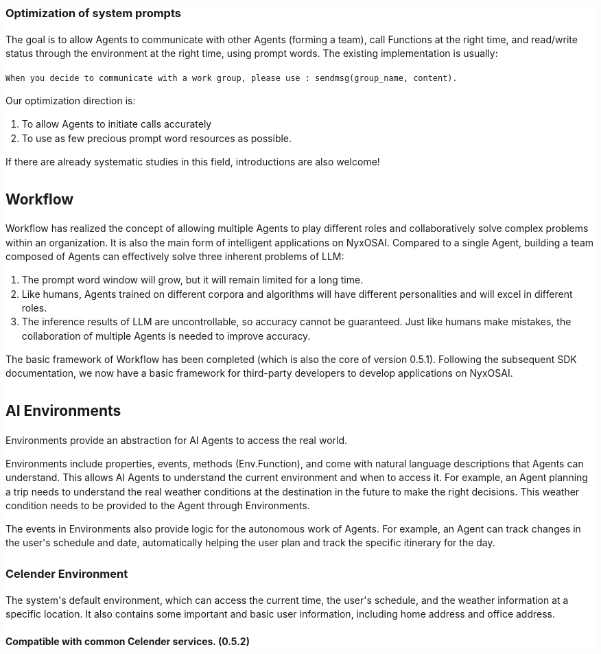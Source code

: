 ### Optimization of system prompts

The goal is to allow Agents to communicate with other Agents (forming a team), call Functions at the right time, and read/write status through the environment at the right time, using prompt words. The existing implementation is usually:

```
When you decide to communicate with a work group, please use : sendmsg(group_name, content).
```

Our optimization direction is:

1. To allow Agents to initiate calls accurately
2. To use as few precious prompt word resources as possible.

If there are already systematic studies in this field, introductions are also welcome!

## Workflow 

Workflow has realized the concept of allowing multiple Agents to play different roles and collaboratively solve complex problems within an organization. It is also the main form of intelligent applications on NyxOSAI. Compared to a single Agent, building a team composed of Agents can effectively solve three inherent problems of LLM:

1. The prompt word window will grow, but it will remain limited for a long time.
2. Like humans, Agents trained on different corpora and algorithms will have different personalities and will excel in different roles.
3. The inference results of LLM are uncontrollable, so accuracy cannot be guaranteed. Just like humans make mistakes, the collaboration of multiple Agents is needed to improve accuracy.

The basic framework of Workflow has been completed (which is also the core of version 0.5.1). Following the subsequent SDK documentation, we now have a basic framework for third-party developers to develop applications on NyxOSAI.

## AI Environments

Environments provide an abstraction for AI Agents to access the real world. 

Environments include properties, events, methods (Env.Function), and come with natural language descriptions that Agents can understand. This allows AI Agents to understand the current environment and when to access it. For example, an Agent planning a trip needs to understand the real weather conditions at the destination in the future to make the right decisions. This weather condition needs to be provided to the Agent through Environments. 

The events in Environments also provide logic for the autonomous work of Agents. For example, an Agent can track changes in the user's schedule and date, automatically helping the user plan and track the specific itinerary for the day.

### Celender Environment

The system's default environment, which can access the current time, the user's schedule, and the weather information at a specific location. It also contains some important and basic user information, including home address and office address.

#### Compatible with common Celender services. (0.5.2)
